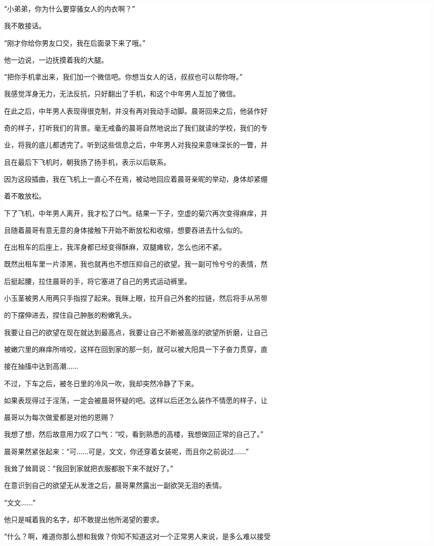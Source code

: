 “小弟弟，你为什么要穿骚女人的内衣啊？”

我不敢接话。

“刚才你给你男友口交，我在后面录下来了哦。”

他一边说，一边抚摸着我的大腿。

“把你手机拿出来，我们加一个微信吧。你想当女人的话，叔叔也可以帮你呀。”

我感觉浑身无力，无法反抗，只好翻出了手机，和这个中年男人互加了微信。

在此之后，中年男人表现得很克制，并没有再对我动手动脚。晨哥回来之后，他装作好

奇的样子，打听我们的背景。毫无戒备的晨哥自然地说出了我们就读的学校，我们的专

业，将我的底儿都透完了。听到这些信息之后，中年男人对我投来意味深长的一瞥，并

且在最后下飞机时，朝我扬了扬手机，表示以后联系。

因为这段插曲，我在飞机上一直心不在焉，被动地回应着晨哥亲昵的举动，身体却紧绷

着不敢放松。

下了飞机，中年男人离开，我才松了口气。结果一下子，空虚的菊穴再次变得麻痒，并

且随着晨哥有意无意的身体接触下开始不断放松和收缩，想要吞进去什么似的。

在出租车的后座上，我浑身都已经变得酥麻，双腿瘫软，怎么也闭不紧。

既然出租车里一片漆黑，我也就再也不想压抑自己的欲望。我一副可怜兮兮的表情，然

后挺起腰，拉住晨哥的手，将它塞进了自己的男式运动裤里。

小玉茎被男人用两只手指捏了起来。我眯上眼，拉开自己外套的拉链，然后将手从吊带

的下摆伸进去，捏住自己肿胀的粉嫩乳头。

我要让自己的欲望在现在就达到最高点，我要让自己不断被高涨的欲望所折磨，让自己

被嫩穴里的麻痒所啃咬，这样在回到家的那一刻，就可以被大阳具一下子奋力贯穿，直

接在抽搐中达到高潮……

不过，下车之后，被冬日里的冷风一吹，我却突然冷静了下来。

如果表现得过于淫荡，一定会被晨哥怀疑的吧。这样以后还怎么装作不情愿的样子，让

晨哥以为每次做爱都是对他的恩赐？

我想了想，然后故意用力叹了口气：“哎，看到熟悉的高楼，我想做回正常的自己了。”



晨哥果然紧张起来：“可……可是，文文，你还穿着女装呢，而且你之前说过……”

我耸了耸肩说：“我回到家就把衣服都脱下来不就好了。”

在意识到自己的欲望无从发泄之后，晨哥果然露出一副欲哭无泪的表情。

“文文……”

他只是喊着我的名字，却不敢提出他所渴望的要求。

“什么？啊，难道你那么想和我做？你知不知道这对一个正常男人来说，是多么难以接受
